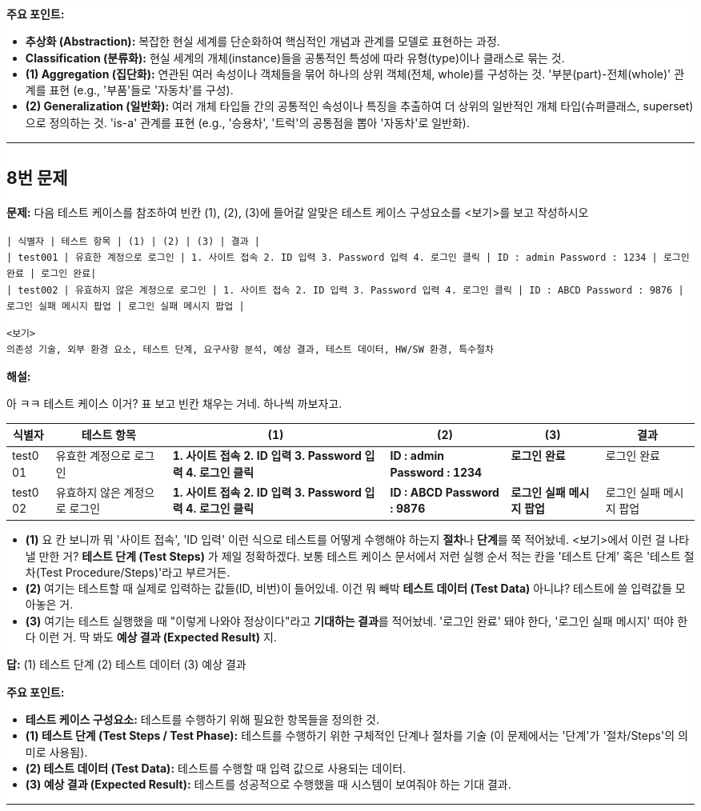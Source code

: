 **주요 포인트:**

*   **추상화 (Abstraction):** 복잡한 현실 세계를 단순화하여 핵심적인 개념과 관계를 모델로 표현하는 과정.
*   **Classification (분류화):** 현실 세계의 개체(instance)들을 공통적인 특성에 따라 유형(type)이나 클래스로 묶는 것.
*   **(1) Aggregation (집단화):** 연관된 여러 속성이나 객체들을 묶어 하나의 상위 객체(전체, whole)를 구성하는 것. '부분(part)-전체(whole)' 관계를 표현 (e.g., '부품'들로 '자동차'를 구성).
*   **(2) Generalization (일반화):** 여러 개체 타입들 간의 공통적인 속성이나 특징을 추출하여 더 상위의 일반적인 개체 타입(슈퍼클래스, superset)으로 정의하는 것. 'is-a' 관계를 표현 (e.g., '승용차', '트럭'의 공통점을 뽑아 '자동차'로 일반화).

---

## 8번 문제

**문제:** 다음 테스트 케이스를 참조하여 빈칸 (1), (2), (3)에 들어갈 알맞은 테스트 케이스 구성요소를 <보기>를 보고 작성하시오

```
| 식별자 | 테스트 항목 | (1) | (2) | (3) | 결과 |
| test001 | 유효한 계정으로 로그인 | 1. 사이트 접속 2. ID 입력 3. Password 입력 4. 로그인 클릭 | ID : admin Password : 1234 | 로그인 완료 | 로그인 완료|
| test002 | 유효하지 않은 계정으로 로그인 | 1. 사이트 접속 2. ID 입력 3. Password 입력 4. 로그인 클릭 | ID : ABCD Password : 9876 | 로그인 실패 메시지 팝업 | 로그인 실패 메시지 팝업 |
```
```
<보기>
의존성 기술, 외부 환경 요소, 테스트 단계, 요구사항 분석, 예상 결과, 테스트 데이터, HW/SW 환경, 특수절차
```

**해설:**

아 ㅋㅋ 테스트 케이스 이거? 표 보고 빈칸 채우는 거네. 하나씩 까보자고.

| 식별자 | 테스트 항목 | (1) | (2) | (3) | 결과 |
|---|---|---|---|---|---|
| test001 | 유효한 계정으로 로그인 | **1. 사이트 접속 2. ID 입력 3. Password 입력 4. 로그인 클릭** | **ID : admin Password : 1234** | **로그인 완료** | 로그인 완료|
| test002 | 유효하지 않은 계정으로 로그인 | **1. 사이트 접속 2. ID 입력 3. Password 입력 4. 로그인 클릭** | **ID : ABCD Password : 9876** | **로그인 실패 메시지 팝업** | 로그인 실패 메시지 팝업 |

*   **(1)** 요 칸 보니까 뭐 '사이트 접속', 'ID 입력' 이런 식으로 테스트를 어떻게 수행해야 하는지 **절차**나 **단계**를 쭉 적어놨네. <보기>에서 이런 걸 나타낼 만한 거? **테스트 단계 (Test Steps)** 가 제일 정확하겠다. 보통 테스트 케이스 문서에서 저런 실행 순서 적는 칸을 '테스트 단계' 혹은 '테스트 절차(Test Procedure/Steps)'라고 부르거든.
*   **(2)** 여기는 테스트할 때 실제로 입력하는 값들(ID, 비번)이 들어있네. 이건 뭐 빼박 **테스트 데이터 (Test Data)** 아니냐? 테스트에 쓸 입력값들 모아놓은 거.
*   **(3)** 여기는 테스트 실행했을 때 "이렇게 나와야 정상이다"라고 **기대하는 결과**를 적어놨네. '로그인 완료' 돼야 한다, '로그인 실패 메시지' 떠야 한다 이런 거. 딱 봐도 **예상 결과 (Expected Result)** 지.

**답:**
(1) 테스트 단계
(2) 테스트 데이터
(3) 예상 결과

**주요 포인트:**

*   **테스트 케이스 구성요소:** 테스트를 수행하기 위해 필요한 항목들을 정의한 것.
*   **(1) 테스트 단계 (Test Steps / Test Phase):** 테스트를 수행하기 위한 구체적인 단계나 절차를 기술 (이 문제에서는 '단계'가 '절차/Steps'의 의미로 사용됨).
*   **(2) 테스트 데이터 (Test Data):** 테스트를 수행할 때 입력 값으로 사용되는 데이터.
*   **(3) 예상 결과 (Expected Result):** 테스트를 성공적으로 수행했을 때 시스템이 보여줘야 하는 기대 결과.

---